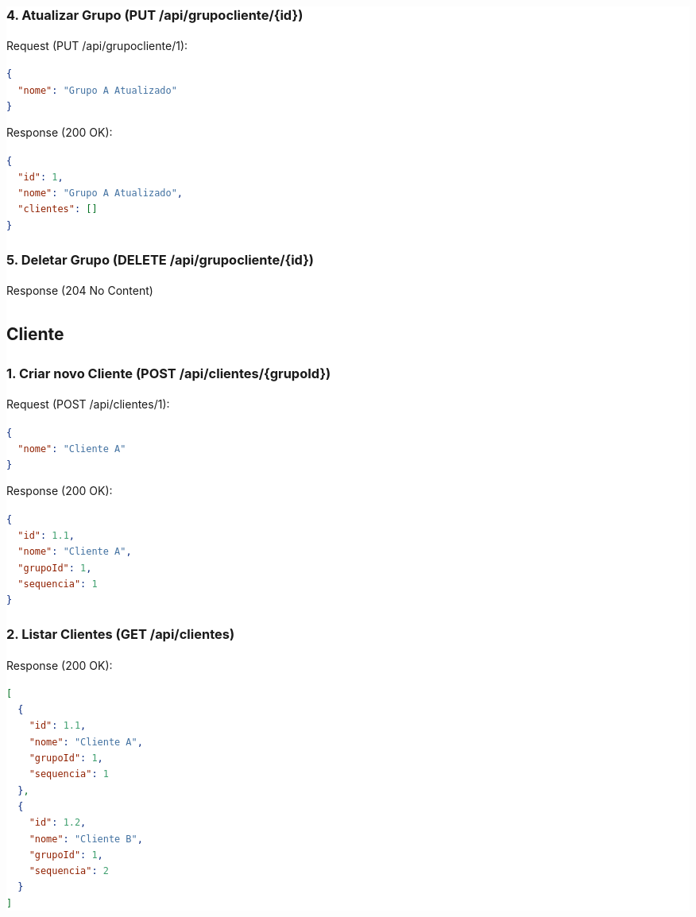 ### 4. Atualizar Grupo (PUT /api/grupocliente/{id})

Request (PUT /api/grupocliente/1):

```json
{
  "nome": "Grupo A Atualizado"
}
```

Response (200 OK):

```json
{
  "id": 1,
  "nome": "Grupo A Atualizado",
  "clientes": []
}
```

### 5. Deletar Grupo (DELETE /api/grupocliente/{id})

Response (204 No Content)

## Cliente

### 1. Criar novo Cliente (POST /api/clientes/{grupoId})

Request (POST /api/clientes/1):

```json
{
  "nome": "Cliente A"
}
```

Response (200 OK):

```json
{
  "id": 1.1,
  "nome": "Cliente A",
  "grupoId": 1,
  "sequencia": 1
}
```

### 2. Listar Clientes (GET /api/clientes)

Response (200 OK):

```json
[
  {
    "id": 1.1,
    "nome": "Cliente A",
    "grupoId": 1,
    "sequencia": 1
  },
  {
    "id": 1.2,
    "nome": "Cliente B",
    "grupoId": 1,
    "sequencia": 2
  }
]
```
